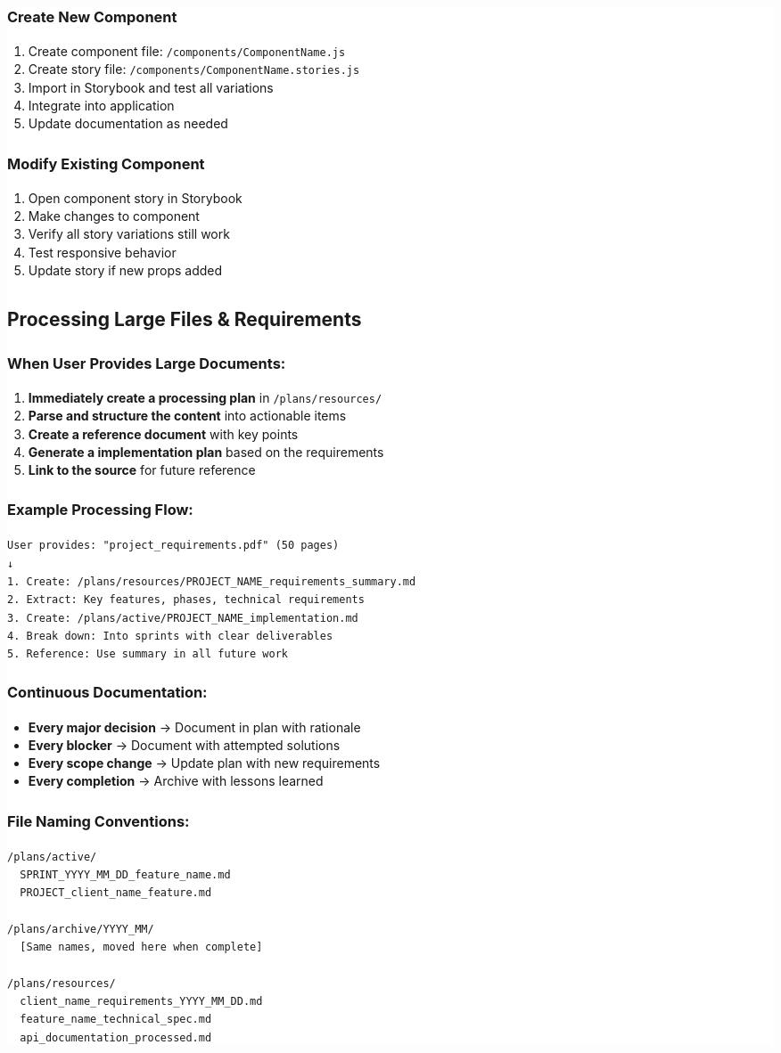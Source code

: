 ### Create New Component
1. Create component file: `/components/ComponentName.js`
2. Create story file: `/components/ComponentName.stories.js`
3. Import in Storybook and test all variations
4. Integrate into application
5. Update documentation as needed

### Modify Existing Component
1. Open component story in Storybook
2. Make changes to component
3. Verify all story variations still work
4. Test responsive behavior
5. Update story if new props added

## Processing Large Files & Requirements

### When User Provides Large Documents:
1. **Immediately create a processing plan** in `/plans/resources/`
2. **Parse and structure the content** into actionable items
3. **Create a reference document** with key points
4. **Generate a implementation plan** based on the requirements
5. **Link to the source** for future reference

### Example Processing Flow:
```
User provides: "project_requirements.pdf" (50 pages)
↓
1. Create: /plans/resources/PROJECT_NAME_requirements_summary.md
2. Extract: Key features, phases, technical requirements
3. Create: /plans/active/PROJECT_NAME_implementation.md
4. Break down: Into sprints with clear deliverables
5. Reference: Use summary in all future work
```

### Continuous Documentation:
- **Every major decision** → Document in plan with rationale
- **Every blocker** → Document with attempted solutions
- **Every scope change** → Update plan with new requirements
- **Every completion** → Archive with lessons learned

### File Naming Conventions:
```
/plans/active/
  SPRINT_YYYY_MM_DD_feature_name.md
  PROJECT_client_name_feature.md

/plans/archive/YYYY_MM/
  [Same names, moved here when complete]

/plans/resources/
  client_name_requirements_YYYY_MM_DD.md
  feature_name_technical_spec.md
  api_documentation_processed.md
```
